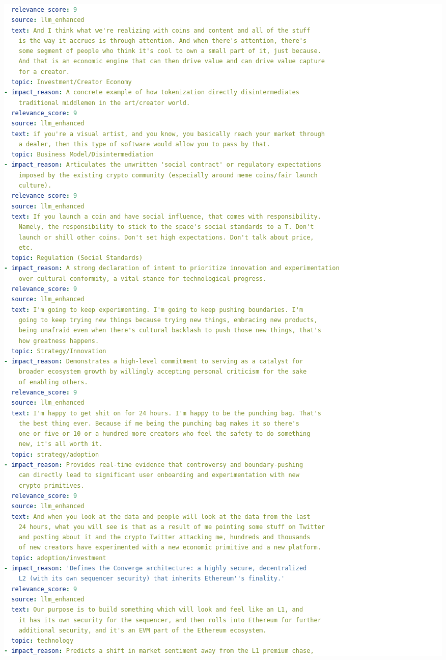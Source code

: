 ```yaml
  relevance_score: 9
  source: llm_enhanced
  text: And I think what we're realizing with coins and content and all of the stuff
    is the way it accrues is through attention. And when there's attention, there's
    some segment of people who think it's cool to own a small part of it, just because.
    And that is an economic engine that can then drive value and can drive value capture
    for a creator.
  topic: Investment/Creator Economy
- impact_reason: A concrete example of how tokenization directly disintermediates
    traditional middlemen in the art/creator world.
  relevance_score: 9
  source: llm_enhanced
  text: if you're a visual artist, and you know, you basically reach your market through
    a dealer, then this type of software would allow you to pass by that.
  topic: Business Model/Disintermediation
- impact_reason: Articulates the unwritten 'social contract' or regulatory expectations
    imposed by the existing crypto community (especially around meme coins/fair launch
    culture).
  relevance_score: 9
  source: llm_enhanced
  text: If you launch a coin and have social influence, that comes with responsibility.
    Namely, the responsibility to stick to the space's social standards to a T. Don't
    launch or shill other coins. Don't set high expectations. Don't talk about price,
    etc.
  topic: Regulation (Social Standards)
- impact_reason: A strong declaration of intent to prioritize innovation and experimentation
    over cultural conformity, a vital stance for technological progress.
  relevance_score: 9
  source: llm_enhanced
  text: I'm going to keep experimenting. I'm going to keep pushing boundaries. I'm
    going to keep trying new things because trying new things, embracing new products,
    being unafraid even when there's cultural backlash to push those new things, that's
    how greatness happens.
  topic: Strategy/Innovation
- impact_reason: Demonstrates a high-level commitment to serving as a catalyst for
    broader ecosystem growth by willingly accepting personal criticism for the sake
    of enabling others.
  relevance_score: 9
  source: llm_enhanced
  text: I'm happy to get shit on for 24 hours. I'm happy to be the punching bag. That's
    the best thing ever. Because if me being the punching bag makes it so there's
    one or five or 10 or a hundred more creators who feel the safety to do something
    new, it's all worth it.
  topic: strategy/adoption
- impact_reason: Provides real-time evidence that controversy and boundary-pushing
    can directly lead to significant user onboarding and experimentation with new
    crypto primitives.
  relevance_score: 9
  source: llm_enhanced
  text: And when you look at the data and people will look at the data from the last
    24 hours, what you will see is that as a result of me pointing some stuff on Twitter
    and posting about it and the crypto Twitter attacking me, hundreds and thousands
    of new creators have experimented with a new economic primitive and a new platform.
  topic: adoption/investment
- impact_reason: 'Defines the Converge architecture: a highly secure, decentralized
    L2 (with its own sequencer security) that inherits Ethereum''s finality.'
  relevance_score: 9
  source: llm_enhanced
  text: Our purpose is to build something which will look and feel like an L1, and
    it has its own security for the sequencer, and then rolls into Ethereum for further
    additional security, and it's an EVM part of the Ethereum ecosystem.
  topic: technology
- impact_reason: Predicts a shift in market sentiment away from the L1 premium chase,
```